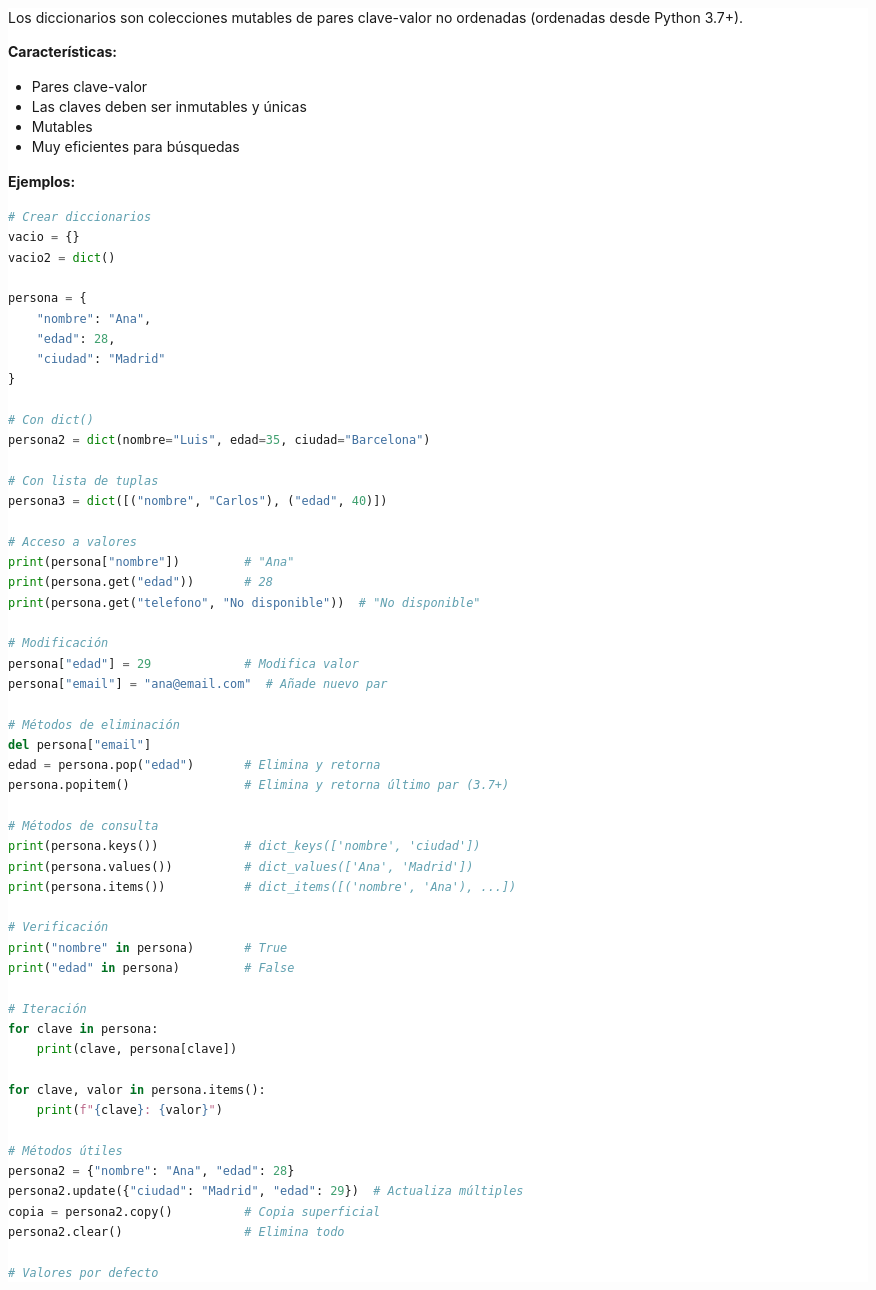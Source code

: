 Los diccionarios son colecciones mutables de pares clave-valor no ordenadas (ordenadas desde Python 3.7+).

**Características:**
- Pares clave-valor
- Las claves deben ser inmutables y únicas
- Mutables
- Muy eficientes para búsquedas

**Ejemplos:**

```python
# Crear diccionarios
vacio = {}
vacio2 = dict()

persona = {
    "nombre": "Ana",
    "edad": 28,
    "ciudad": "Madrid"
}

# Con dict()
persona2 = dict(nombre="Luis", edad=35, ciudad="Barcelona")

# Con lista de tuplas
persona3 = dict([("nombre", "Carlos"), ("edad", 40)])

# Acceso a valores
print(persona["nombre"])         # "Ana"
print(persona.get("edad"))       # 28
print(persona.get("telefono", "No disponible"))  # "No disponible"

# Modificación
persona["edad"] = 29             # Modifica valor
persona["email"] = "ana@email.com"  # Añade nuevo par

# Métodos de eliminación
del persona["email"]
edad = persona.pop("edad")       # Elimina y retorna
persona.popitem()                # Elimina y retorna último par (3.7+)

# Métodos de consulta
print(persona.keys())            # dict_keys(['nombre', 'ciudad'])
print(persona.values())          # dict_values(['Ana', 'Madrid'])
print(persona.items())           # dict_items([('nombre', 'Ana'), ...])

# Verificación
print("nombre" in persona)       # True
print("edad" in persona)         # False

# Iteración
for clave in persona:
    print(clave, persona[clave])

for clave, valor in persona.items():
    print(f"{clave}: {valor}")

# Métodos útiles
persona2 = {"nombre": "Ana", "edad": 28}
persona2.update({"ciudad": "Madrid", "edad": 29})  # Actualiza múltiples
copia = persona2.copy()          # Copia superficial
persona2.clear()                 # Elimina todo

# Valores por defecto
```